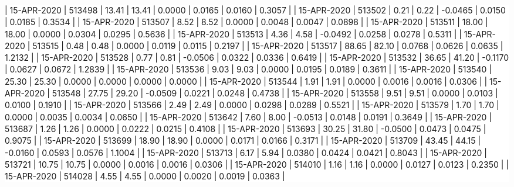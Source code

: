 | 15-APR-2020 | 513498 | 13.41 | 13.41 | 0.0000 | 0.0165 | 0.0160 | 0.3057 |
| 15-APR-2020 | 513502 | 0.21 | 0.22 | -0.0465 | 0.0150 | 0.0185 | 0.3534 |
| 15-APR-2020 | 513507 | 8.52 | 8.52 | 0.0000 | 0.0048 | 0.0047 | 0.0898 |
| 15-APR-2020 | 513511 | 18.00 | 18.00 | 0.0000 | 0.0304 | 0.0295 | 0.5636 |
| 15-APR-2020 | 513513 | 4.36 | 4.58 | -0.0492 | 0.0258 | 0.0278 | 0.5311 |
| 15-APR-2020 | 513515 | 0.48 | 0.48 | 0.0000 | 0.0119 | 0.0115 | 0.2197 |
| 15-APR-2020 | 513517 | 88.65 | 82.10 | 0.0768 | 0.0626 | 0.0635 | 1.2132 |
| 15-APR-2020 | 513528 | 0.77 | 0.81 | -0.0506 | 0.0322 | 0.0336 | 0.6419 |
| 15-APR-2020 | 513532 | 36.65 | 41.20 | -0.1170 | 0.0627 | 0.0672 | 1.2839 |
| 15-APR-2020 | 513536 | 9.03 | 9.03 | 0.0000 | 0.0195 | 0.0189 | 0.3611 |
| 15-APR-2020 | 513540 | 25.30 | 25.30 | 0.0000 | 0.0000 | 0.0000 | 0.0000 |
| 15-APR-2020 | 513544 | 1.91 | 1.91 | 0.0000 | 0.0016 | 0.0016 | 0.0306 |
| 15-APR-2020 | 513548 | 27.75 | 29.20 | -0.0509 | 0.0221 | 0.0248 | 0.4738 |
| 15-APR-2020 | 513558 | 9.51 | 9.51 | 0.0000 | 0.0103 | 0.0100 | 0.1910 |
| 15-APR-2020 | 513566 | 2.49 | 2.49 | 0.0000 | 0.0298 | 0.0289 | 0.5521 |
| 15-APR-2020 | 513579 | 1.70 | 1.70 | 0.0000 | 0.0035 | 0.0034 | 0.0650 |
| 15-APR-2020 | 513642 | 7.60 | 8.00 | -0.0513 | 0.0148 | 0.0191 | 0.3649 |
| 15-APR-2020 | 513687 | 1.26 | 1.26 | 0.0000 | 0.0222 | 0.0215 | 0.4108 |
| 15-APR-2020 | 513693 | 30.25 | 31.80 | -0.0500 | 0.0473 | 0.0475 | 0.9075 |
| 15-APR-2020 | 513699 | 18.90 | 18.90 | 0.0000 | 0.0171 | 0.0166 | 0.3171 |
| 15-APR-2020 | 513709 | 43.45 | 44.15 | -0.0160 | 0.0593 | 0.0576 | 1.1004 |
| 15-APR-2020 | 513713 | 6.17 | 5.94 | 0.0380 | 0.0424 | 0.0421 | 0.8043 |
| 15-APR-2020 | 513721 | 10.75 | 10.75 | 0.0000 | 0.0016 | 0.0016 | 0.0306 |
| 15-APR-2020 | 514010 | 1.16 | 1.16 | 0.0000 | 0.0127 | 0.0123 | 0.2350 |
| 15-APR-2020 | 514028 | 4.55 | 4.55 | 0.0000 | 0.0020 | 0.0019 | 0.0363 |
